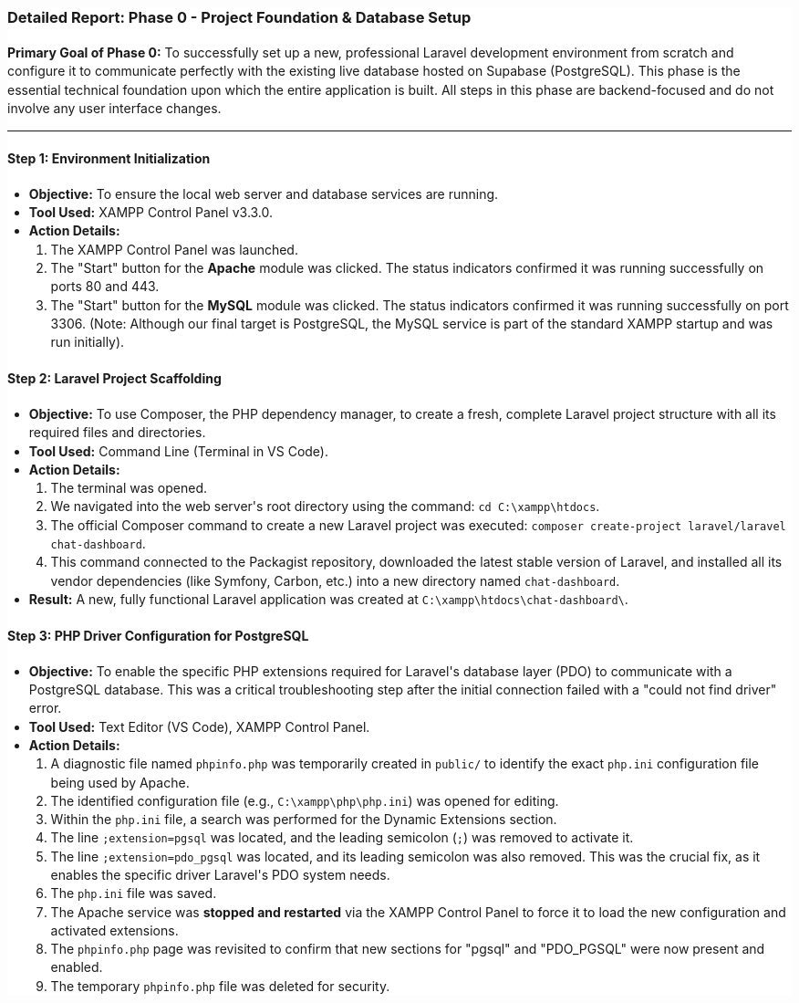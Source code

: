
### **Detailed Report: Phase 0 - Project Foundation & Database Setup**

**Primary Goal of Phase 0:** To successfully set up a new, professional Laravel development environment from scratch and configure it to communicate perfectly with the existing live database hosted on Supabase (PostgreSQL). This phase is the essential technical foundation upon which the entire application is built. All steps in this phase are backend-focused and do not involve any user interface changes.

---

#### **Step 1: Environment Initialization**

*   **Objective:** To ensure the local web server and database services are running.
*   **Tool Used:** XAMPP Control Panel v3.3.0.
*   **Action Details:**
    1.  The XAMPP Control Panel was launched.
    2.  The "Start" button for the **Apache** module was clicked. The status indicators confirmed it was running successfully on ports 80 and 443.
    3.  The "Start" button for the **MySQL** module was clicked. The status indicators confirmed it was running successfully on port 3306. (Note: Although our final target is PostgreSQL, the MySQL service is part of the standard XAMPP startup and was run initially).

#### **Step 2: Laravel Project Scaffolding**

*   **Objective:** To use Composer, the PHP dependency manager, to create a fresh, complete Laravel project structure with all its required files and directories.
*   **Tool Used:** Command Line (Terminal in VS Code).
*   **Action Details:**
    1.  The terminal was opened.
    2.  We navigated into the web server's root directory using the command: `cd C:\xampp\htdocs`.
    3.  The official Composer command to create a new Laravel project was executed: `composer create-project laravel/laravel chat-dashboard`.
    4.  This command connected to the Packagist repository, downloaded the latest stable version of Laravel, and installed all its vendor dependencies (like Symfony, Carbon, etc.) into a new directory named `chat-dashboard`.
*   **Result:** A new, fully functional Laravel application was created at `C:\xampp\htdocs\chat-dashboard\`.

#### **Step 3: PHP Driver Configuration for PostgreSQL**

*   **Objective:** To enable the specific PHP extensions required for Laravel's database layer (PDO) to communicate with a PostgreSQL database. This was a critical troubleshooting step after the initial connection failed with a "could not find driver" error.
*   **Tool Used:** Text Editor (VS Code), XAMPP Control Panel.
*   **Action Details:**
    1.  A diagnostic file named `phpinfo.php` was temporarily created in `public/` to identify the exact `php.ini` configuration file being used by Apache.
    2.  The identified configuration file (e.g., `C:\xampp\php\php.ini`) was opened for editing.
    3.  Within the `php.ini` file, a search was performed for the Dynamic Extensions section.
    4.  The line `;extension=pgsql` was located, and the leading semicolon (`;`) was removed to activate it.
    5.  The line `;extension=pdo_pgsql` was located, and its leading semicolon was also removed. This was the crucial fix, as it enables the specific driver Laravel's PDO system needs.
    6.  The `php.ini` file was saved.
    7.  The Apache service was **stopped and restarted** via the XAMPP Control Panel to force it to load the new configuration and activated extensions.
    8.  The `phpinfo.php` page was revisited to confirm that new sections for "pgsql" and "PDO_PGSQL" were now present and enabled.
    9.  The temporary `phpinfo.php` file was deleted for security.
